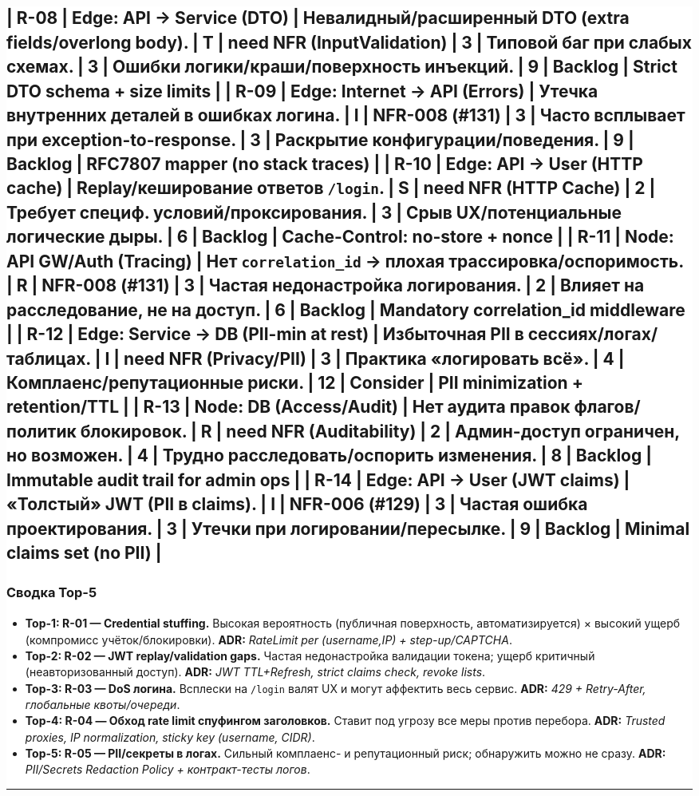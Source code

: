 | **R-08** | Edge: API → Service (DTO)            | Невалидный/расширенный DTO (extra fields/overlong body).                   | T                    | need NFR (InputValidation) |       3 | Типовой баг при слабых схемах.                            |       3 | Ошибки логики/краши/поверхность инъекций.       |                9 | Backlog                               | **Strict DTO schema + size limits**               |
| **R-09** | Edge: Internet → API (Errors)        | Утечка внутренних деталей в ошибках логина.                                | I                    | **NFR-008 (#131)**         |       3 | Часто всплывает при exception-to-response.                |       3 | Раскрытие конфигурации/поведения.               |                9 | Backlog                               | **RFC7807 mapper (no stack traces)**              |
| **R-10** | Edge: API → User (HTTP cache)        | Replay/кеширование ответов `/login`.                                       | S                    | need NFR (HTTP Cache)      |       2 | Требует специф. условий/проксирования.                    |       3 | Срыв UX/потенциальные логические дыры.          |                6 | Backlog                               | **Cache-Control: no-store + nonce**               |
| **R-11** | Node: API GW/Auth (Tracing)          | Нет `correlation_id` → плохая трассировка/оспоримость.                     | R                    | **NFR-008 (#131)**         |       3 | Частая недонастройка логирования.                         |       2 | Влияет на расследование, не на доступ.          |                6 | Backlog                               | **Mandatory correlation_id middleware**           |
| **R-12** | Edge: Service → DB (PII-min at rest) | Избыточная PII в сессиях/логах/таблицах.                                   | I                    | need NFR (Privacy/PII)     |       3 | Практика «логировать всё».                                |       4 | Комплаенс/репутационные риски.                  |               12 | Consider                              | **PII minimization + retention/TTL**              |
| **R-13** | Node: DB (Access/Audit)              | Нет аудита правок флагов/политик блокировок.                               | R                    | need NFR (Auditability)    |       2 | Админ-доступ ограничен, но возможен.                      |       4 | Трудно расследовать/оспорить изменения.         |                8 | Backlog                               | **Immutable audit trail for admin ops**           |
| **R-14** | Edge: API → User (JWT claims)        | «Толстый» JWT (PII в claims).                                              | I                    | **NFR-006 (#129)**         |       3 | Частая ошибка проектирования.                             |       3 | Утечки при логировании/пересылке.               |                9 | Backlog                               | **Minimal claims set (no PII)**                   |
---
### Сводка Top-5

* **Top-1: R-01 — Credential stuffing.** Высокая вероятность (публичная поверхность, автоматизируется) × высокий ущерб (компромисс учёток/блокировки). **ADR:** *RateLimit per (username,IP) + step-up/CAPTCHA*.
* **Top-2: R-02 — JWT replay/validation gaps.** Частая недонастройка валидации токена; ущерб критичный (неавторизованный доступ). **ADR:** *JWT TTL+Refresh, strict claims check, revoke lists*.
* **Top-3: R-03 — DoS логина.** Всплески на `/login` валят UX и могут аффектить весь сервис. **ADR:** *429 + Retry-After, глобальные квоты/очереди*.
* **Top-4: R-04 — Обход rate limit спуфингом заголовков.** Ставит под угрозу все меры против перебора. **ADR:** *Trusted proxies, IP normalization, sticky key (username, CIDR)*.
* **Top-5: R-05 — PII/секреты в логах.** Сильный комплаенс- и репутационный риск; обнаружить можно не сразу. **ADR:** *PII/Secrets Redaction Policy + контракт-тесты логов*.

---